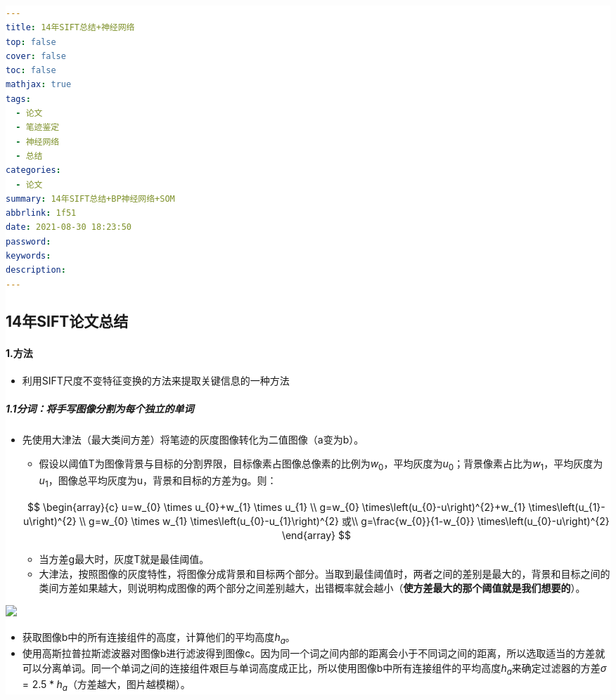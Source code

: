 ```yaml
---
title: 14年SIFT总结+神经网络
top: false
cover: false
toc: false
mathjax: true
tags:
  - 论文
  - 笔迹鉴定
  - 神经网络
  - 总结
categories:
  - 论文
summary: 14年SIFT总结+BP神经网络+SOM
abbrlink: 1f51
date: 2021-08-30 18:23:50
password:
keywords:
description:
---
```

## 14年SIFT论文总结

#### 1.方法

- 利用SIFT尺度不变特征变换的方法来提取关键信息的一种方法

##### 1.1分词：将手写图像分割为每个独立的单词

- 先使用大津法（最大类间方差）将笔迹的灰度图像转化为二值图像（a变为b）。

  - 假设以阈值T为图像背景与目标的分割界限，目标像素占图像总像素的比例为$w_0$，平均灰度为$u_0$；背景像素占比为$w_1$，平均灰度为$u_1$，图像总平均灰度为u，背景和目标的方差为g。则：

  $$
  \begin{array}{c}
  u=w_{0} \times u_{0}+w_{1} \times u_{1} \\
  g=w_{0} \times\left(u_{0}-u\right)^{2}+w_{1} \times\left(u_{1}-u\right)^{2} \\
  g=w_{0} \times w_{1} \times\left(u_{0}-u_{1}\right)^{2} 或\\
  g=\frac{w_{0}}{1-w_{0}} \times\left(u_{0}-u\right)^{2}
  \end{array}
  $$

  - 当方差g最大时，灰度T就是最佳阈值。
  - 大津法，按照图像的灰度特性，将图像分成背景和目标两个部分。当取到最佳阈值时，两者之间的差别是最大的，背景和目标之间的类间方差如果越大，则说明构成图像的两个部分之间差别越大，出错概率就会越小（**使方差最大的那个阈值就是我们想要的**）。

![](https://leng-mypic.oss-cn-beijing.aliyuncs.com/20210829143931.png)

- 获取图像b中的所有连接组件的高度，计算他们的平均高度$h_a$。
- 使用高斯拉普拉斯滤波器对图像b进行滤波得到图像c。因为同一个词之间内部的距离会小于不同词之间的距离，所以选取适当的方差就可以分离单词。同一个单词之间的连接组件艰巨与单词高度成正比，所以使用图像b中所有连接组件的平均高度$h_a$来确定过滤器的方差$σ = 2.5*h_a$（方差越大，图片越模糊）。
